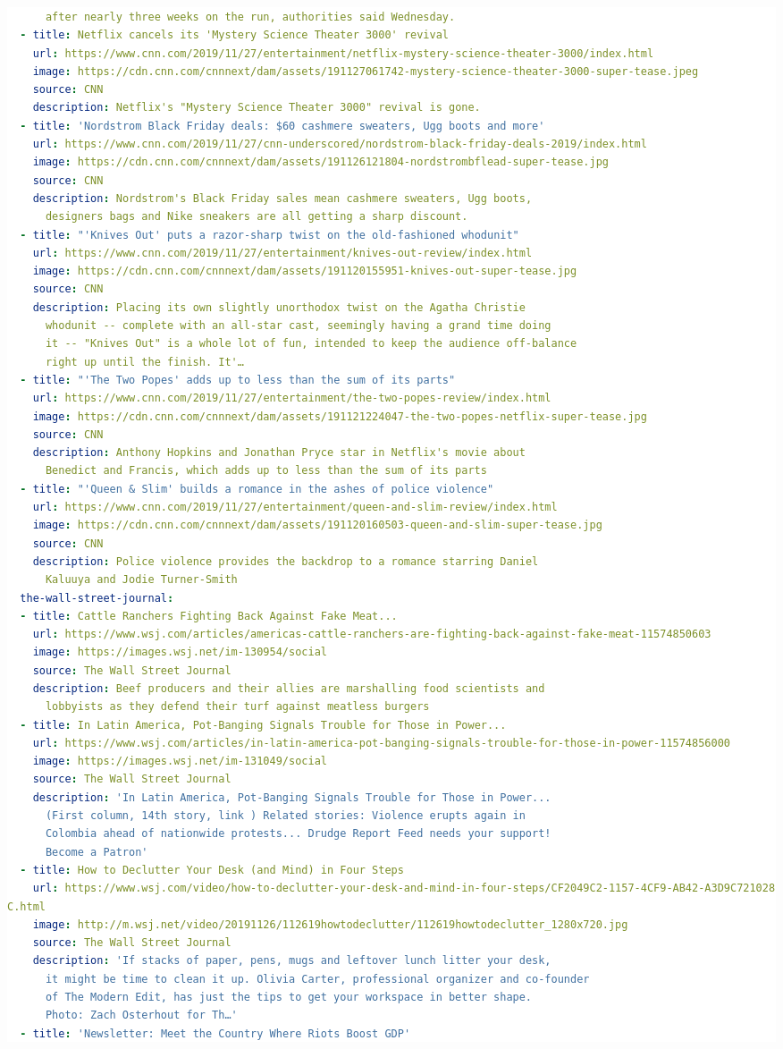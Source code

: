 ```yaml
      after nearly three weeks on the run, authorities said Wednesday.
  - title: Netflix cancels its 'Mystery Science Theater 3000' revival
    url: https://www.cnn.com/2019/11/27/entertainment/netflix-mystery-science-theater-3000/index.html
    image: https://cdn.cnn.com/cnnnext/dam/assets/191127061742-mystery-science-theater-3000-super-tease.jpeg
    source: CNN
    description: Netflix's "Mystery Science Theater 3000" revival is gone.
  - title: 'Nordstrom Black Friday deals: $60 cashmere sweaters, Ugg boots and more'
    url: https://www.cnn.com/2019/11/27/cnn-underscored/nordstrom-black-friday-deals-2019/index.html
    image: https://cdn.cnn.com/cnnnext/dam/assets/191126121804-nordstrombflead-super-tease.jpg
    source: CNN
    description: Nordstrom's Black Friday sales mean cashmere sweaters, Ugg boots,
      designers bags and Nike sneakers are all getting a sharp discount.
  - title: "'Knives Out' puts a razor-sharp twist on the old-fashioned whodunit"
    url: https://www.cnn.com/2019/11/27/entertainment/knives-out-review/index.html
    image: https://cdn.cnn.com/cnnnext/dam/assets/191120155951-knives-out-super-tease.jpg
    source: CNN
    description: Placing its own slightly unorthodox twist on the Agatha Christie
      whodunit -- complete with an all-star cast, seemingly having a grand time doing
      it -- "Knives Out" is a whole lot of fun, intended to keep the audience off-balance
      right up until the finish. It'…
  - title: "'The Two Popes' adds up to less than the sum of its parts"
    url: https://www.cnn.com/2019/11/27/entertainment/the-two-popes-review/index.html
    image: https://cdn.cnn.com/cnnnext/dam/assets/191121224047-the-two-popes-netflix-super-tease.jpg
    source: CNN
    description: Anthony Hopkins and Jonathan Pryce star in Netflix's movie about
      Benedict and Francis, which adds up to less than the sum of its parts
  - title: "'Queen & Slim' builds a romance in the ashes of police violence"
    url: https://www.cnn.com/2019/11/27/entertainment/queen-and-slim-review/index.html
    image: https://cdn.cnn.com/cnnnext/dam/assets/191120160503-queen-and-slim-super-tease.jpg
    source: CNN
    description: Police violence provides the backdrop to a romance starring Daniel
      Kaluuya and Jodie Turner-Smith
  the-wall-street-journal:
  - title: Cattle Ranchers Fighting Back Against Fake Meat...
    url: https://www.wsj.com/articles/americas-cattle-ranchers-are-fighting-back-against-fake-meat-11574850603
    image: https://images.wsj.net/im-130954/social
    source: The Wall Street Journal
    description: Beef producers and their allies are marshalling food scientists and
      lobbyists as they defend their turf against meatless burgers
  - title: In Latin America, Pot-Banging Signals Trouble for Those in Power...
    url: https://www.wsj.com/articles/in-latin-america-pot-banging-signals-trouble-for-those-in-power-11574856000
    image: https://images.wsj.net/im-131049/social
    source: The Wall Street Journal
    description: 'In Latin America, Pot-Banging Signals Trouble for Those in Power...
      (First column, 14th story, link ) Related stories: Violence erupts again in
      Colombia ahead of nationwide protests... Drudge Report Feed needs your support!
      Become a Patron'
  - title: How to Declutter Your Desk (and Mind) in Four Steps
    url: https://www.wsj.com/video/how-to-declutter-your-desk-and-mind-in-four-steps/CF2049C2-1157-4CF9-AB42-A3D9C721028C.html
    image: http://m.wsj.net/video/20191126/112619howtodeclutter/112619howtodeclutter_1280x720.jpg
    source: The Wall Street Journal
    description: 'If stacks of paper, pens, mugs and leftover lunch litter your desk,
      it might be time to clean it up. Olivia Carter, professional organizer and co-founder
      of The Modern Edit, has just the tips to get your workspace in better shape.
      Photo: Zach Osterhout for Th…'
  - title: 'Newsletter: Meet the Country Where Riots Boost GDP'
```
